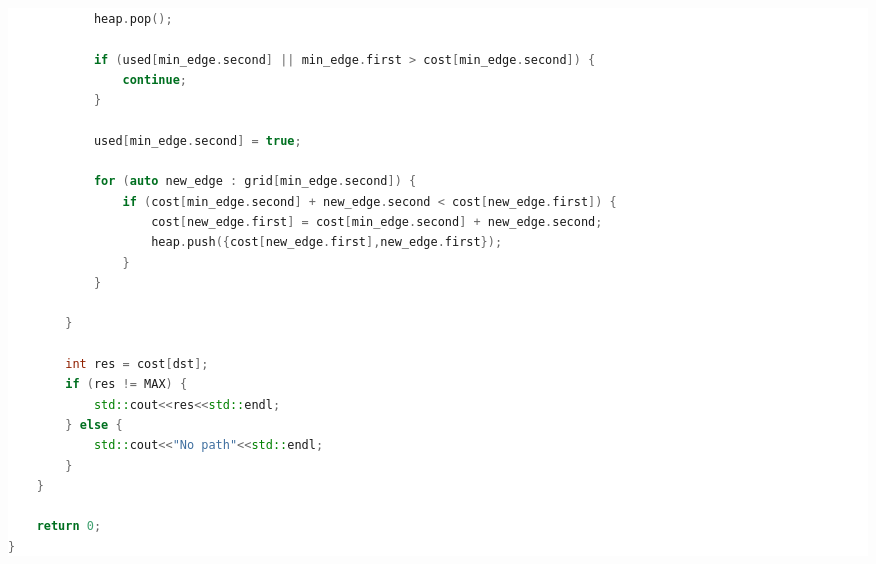 ```c++
            heap.pop();
            
            if (used[min_edge.second] || min_edge.first > cost[min_edge.second]) {
                continue;
            }
            
            used[min_edge.second] = true;
            
            for (auto new_edge : grid[min_edge.second]) {
                if (cost[min_edge.second] + new_edge.second < cost[new_edge.first]) {
                    cost[new_edge.first] = cost[min_edge.second] + new_edge.second;
                    heap.push({cost[new_edge.first],new_edge.first});
                }
            }
            
        }        
        
        int res = cost[dst];
        if (res != MAX) {
            std::cout<<res<<std::endl;
        } else {
            std::cout<<"No path"<<std::endl;
        } 
    }
    
    return 0;
}
```

